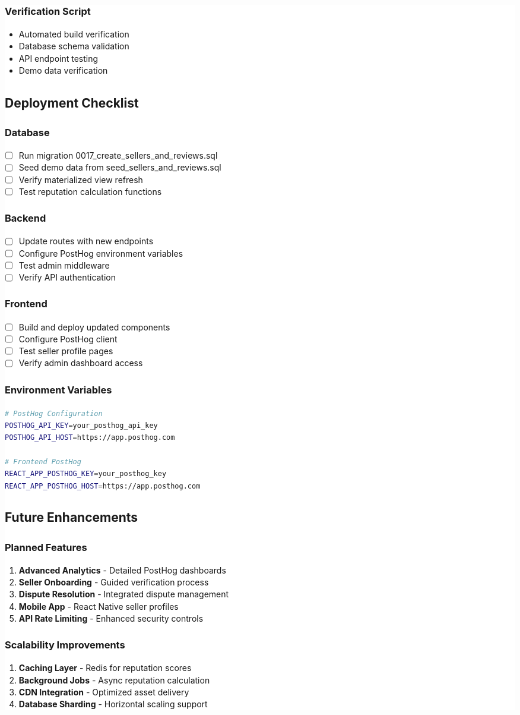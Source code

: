 ### Verification Script
- Automated build verification
- Database schema validation
- API endpoint testing
- Demo data verification

## Deployment Checklist

### Database
- [ ] Run migration 0017_create_sellers_and_reviews.sql
- [ ] Seed demo data from seed_sellers_and_reviews.sql
- [ ] Verify materialized view refresh
- [ ] Test reputation calculation functions

### Backend
- [ ] Update routes with new endpoints
- [ ] Configure PostHog environment variables
- [ ] Test admin middleware
- [ ] Verify API authentication

### Frontend
- [ ] Build and deploy updated components
- [ ] Configure PostHog client
- [ ] Test seller profile pages
- [ ] Verify admin dashboard access

### Environment Variables
```bash
# PostHog Configuration
POSTHOG_API_KEY=your_posthog_api_key
POSTHOG_API_HOST=https://app.posthog.com

# Frontend PostHog
REACT_APP_POSTHOG_KEY=your_posthog_key
REACT_APP_POSTHOG_HOST=https://app.posthog.com
```

## Future Enhancements

### Planned Features
1. **Advanced Analytics** - Detailed PostHog dashboards
2. **Seller Onboarding** - Guided verification process
3. **Dispute Resolution** - Integrated dispute management
4. **Mobile App** - React Native seller profiles
5. **API Rate Limiting** - Enhanced security controls

### Scalability Improvements
1. **Caching Layer** - Redis for reputation scores
2. **Background Jobs** - Async reputation calculation
3. **CDN Integration** - Optimized asset delivery
4. **Database Sharding** - Horizontal scaling support

